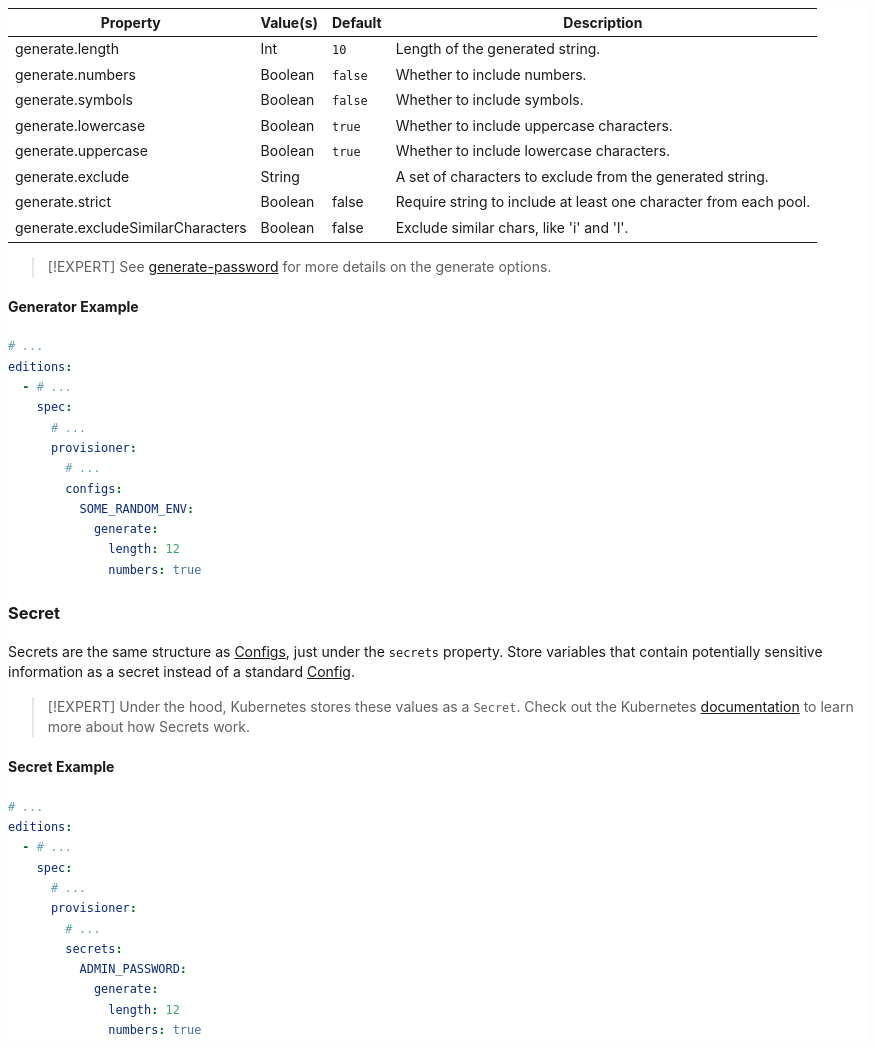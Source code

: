 | Property                          | Value(s) | Default | Description                                                      |
| --------------------------------- | -------- | ------- | ---------------------------------------------------------------- |
| generate.length                   | Int      | `10`    | Length of the generated string.                                  |
| generate.numbers                  | Boolean  | `false` | Whether to include numbers.                                      |
| generate.symbols                  | Boolean  | `false` | Whether to include symbols.                                      |
| generate.lowercase                | Boolean  | `true`  | Whether to include uppercase characters.                         |
| generate.uppercase                | Boolean  | `true`  | Whether to include lowercase characters.                         |
| generate.exclude                  | String   |         | A set of characters to exclude from the generated string.        |
| generate.strict                   | Boolean  | false   | Require string to include at least one character from each pool. |
| generate.excludeSimilarCharacters | Boolean  | false   | Exclude similar chars, like 'i' and 'l'.                         |

> [!EXPERT] See
> [generate-password](https://www.npmjs.com/package/generate-password) for more
> details on the generate options.

#### Generator Example

```yaml
# ...
editions:
  - # ...
    spec:
      # ...
      provisioner:
        # ...
        configs:
          SOME_RANDOM_ENV:
            generate:
              length: 12
              numbers: true
```

### Secret

Secrets are the same structure as [Configs](#Config), just under the `secrets`
property. Store variables that contain potentially sensitive information as a
secret instead of a standard [Config](#Config).

> [!EXPERT] Under the hood, Kubernetes stores these values as a `Secret`. Check
> out the Kubernetes
> [documentation](https://kubernetes.io/docs/concepts/configuration/secret/) to
> learn more about how Secrets work.

#### Secret Example

```yaml
# ...
editions:
  - # ...
    spec:
      # ...
      provisioner:
        # ...
        secrets:
          ADMIN_PASSWORD:
            generate:
              length: 12
              numbers: true
```
